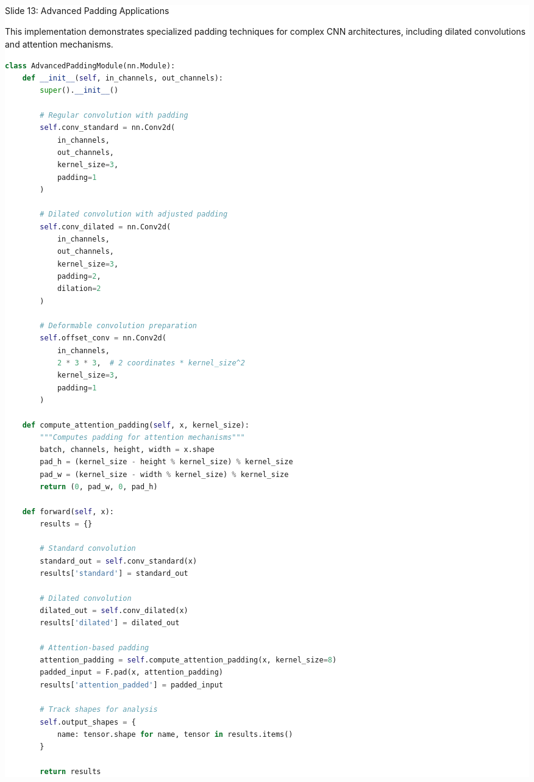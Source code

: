 Slide 13: Advanced Padding Applications

This implementation demonstrates specialized padding techniques for complex CNN architectures, including dilated convolutions and attention mechanisms.

```python
class AdvancedPaddingModule(nn.Module):
    def __init__(self, in_channels, out_channels):
        super().__init__()
        
        # Regular convolution with padding
        self.conv_standard = nn.Conv2d(
            in_channels, 
            out_channels, 
            kernel_size=3, 
            padding=1
        )
        
        # Dilated convolution with adjusted padding
        self.conv_dilated = nn.Conv2d(
            in_channels,
            out_channels,
            kernel_size=3,
            padding=2,
            dilation=2
        )
        
        # Deformable convolution preparation
        self.offset_conv = nn.Conv2d(
            in_channels,
            2 * 3 * 3,  # 2 coordinates * kernel_size^2
            kernel_size=3,
            padding=1
        )
        
    def compute_attention_padding(self, x, kernel_size):
        """Computes padding for attention mechanisms"""
        batch, channels, height, width = x.shape
        pad_h = (kernel_size - height % kernel_size) % kernel_size
        pad_w = (kernel_size - width % kernel_size) % kernel_size
        return (0, pad_w, 0, pad_h)
    
    def forward(self, x):
        results = {}
        
        # Standard convolution
        standard_out = self.conv_standard(x)
        results['standard'] = standard_out
        
        # Dilated convolution
        dilated_out = self.conv_dilated(x)
        results['dilated'] = dilated_out
        
        # Attention-based padding
        attention_padding = self.compute_attention_padding(x, kernel_size=8)
        padded_input = F.pad(x, attention_padding)
        results['attention_padded'] = padded_input
        
        # Track shapes for analysis
        self.output_shapes = {
            name: tensor.shape for name, tensor in results.items()
        }
        
        return results

```